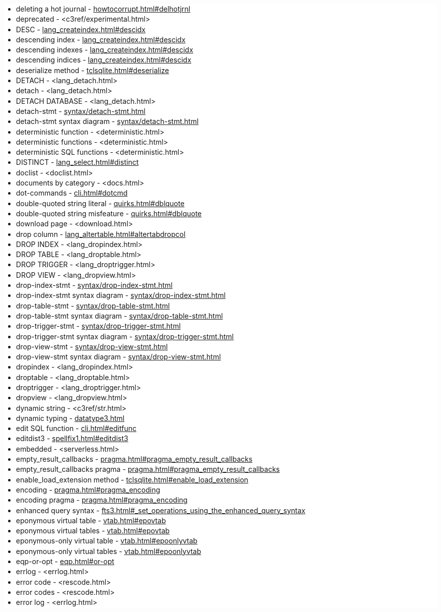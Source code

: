 * deleting a hot journal \- [howtocorrupt.html\#delhotjrnl](howtocorrupt.html#delhotjrnl)
* deprecated \- <c3ref/experimental.html>
* DESC \- [lang\_createindex.html\#descidx](lang_createindex.html#descidx)
* descending index \- [lang\_createindex.html\#descidx](lang_createindex.html#descidx)
* descending indexes \- [lang\_createindex.html\#descidx](lang_createindex.html#descidx)
* descending indices \- [lang\_createindex.html\#descidx](lang_createindex.html#descidx)
* deserialize method \- [tclsqlite.html\#deserialize](tclsqlite.html#deserialize)
* DETACH \- <lang_detach.html>
* detach \- <lang_detach.html>
* DETACH DATABASE \- <lang_detach.html>
* detach\-stmt \- [syntax/detach\-stmt.html](syntax/detach-stmt.html)
* detach\-stmt syntax diagram \- [syntax/detach\-stmt.html](syntax/detach-stmt.html)
* deterministic function \- <deterministic.html>
* deterministic functions \- <deterministic.html>
* deterministic SQL functions \- <deterministic.html>
* DISTINCT \- [lang\_select.html\#distinct](lang_select.html#distinct)
* doclist \- <doclist.html>
* documents by category \- <docs.html>
* dot\-commands \- [cli.html\#dotcmd](cli.html#dotcmd)
* double\-quoted string literal \- [quirks.html\#dblquote](quirks.html#dblquote)
* double\-quoted string misfeature \- [quirks.html\#dblquote](quirks.html#dblquote)
* download page \- <download.html>
* drop column \- [lang\_altertable.html\#altertabdropcol](lang_altertable.html#altertabdropcol)
* DROP INDEX \- <lang_dropindex.html>
* DROP TABLE \- <lang_droptable.html>
* DROP TRIGGER \- <lang_droptrigger.html>
* DROP VIEW \- <lang_dropview.html>
* drop\-index\-stmt \- [syntax/drop\-index\-stmt.html](syntax/drop-index-stmt.html)
* drop\-index\-stmt syntax diagram \- [syntax/drop\-index\-stmt.html](syntax/drop-index-stmt.html)
* drop\-table\-stmt \- [syntax/drop\-table\-stmt.html](syntax/drop-table-stmt.html)
* drop\-table\-stmt syntax diagram \- [syntax/drop\-table\-stmt.html](syntax/drop-table-stmt.html)
* drop\-trigger\-stmt \- [syntax/drop\-trigger\-stmt.html](syntax/drop-trigger-stmt.html)
* drop\-trigger\-stmt syntax diagram \- [syntax/drop\-trigger\-stmt.html](syntax/drop-trigger-stmt.html)
* drop\-view\-stmt \- [syntax/drop\-view\-stmt.html](syntax/drop-view-stmt.html)
* drop\-view\-stmt syntax diagram \- [syntax/drop\-view\-stmt.html](syntax/drop-view-stmt.html)
* dropindex \- <lang_dropindex.html>
* droptable \- <lang_droptable.html>
* droptrigger \- <lang_droptrigger.html>
* dropview \- <lang_dropview.html>
* dynamic string \- <c3ref/str.html>
* dynamic typing \- [datatype3\.html](datatype3.html)
* edit SQL function \- [cli.html\#editfunc](cli.html#editfunc)
* editdist3 \- [spellfix1\.html\#editdist3](spellfix1.html#editdist3)
* embedded \- <serverless.html>
* empty\_result\_callbacks \- [pragma.html\#pragma\_empty\_result\_callbacks](pragma.html#pragma_empty_result_callbacks)
* empty\_result\_callbacks pragma \- [pragma.html\#pragma\_empty\_result\_callbacks](pragma.html#pragma_empty_result_callbacks)
* enable\_load\_extension method \- [tclsqlite.html\#enable\_load\_extension](tclsqlite.html#enable_load_extension)
* encoding \- [pragma.html\#pragma\_encoding](pragma.html#pragma_encoding)
* encoding pragma \- [pragma.html\#pragma\_encoding](pragma.html#pragma_encoding)
* enhanced query syntax \- [fts3\.html\#\_set\_operations\_using\_the\_enhanced\_query\_syntax](fts3.html#_set_operations_using_the_enhanced_query_syntax)
* eponymous virtual table \- [vtab.html\#epovtab](vtab.html#epovtab)
* eponymous virtual tables \- [vtab.html\#epovtab](vtab.html#epovtab)
* eponymous\-only virtual table \- [vtab.html\#epoonlyvtab](vtab.html#epoonlyvtab)
* eponymous\-only virtual tables \- [vtab.html\#epoonlyvtab](vtab.html#epoonlyvtab)
* eqp\-or\-opt \- [eqp.html\#or\-opt](eqp.html#or-opt)
* errlog \- <errlog.html>
* error code \- <rescode.html>
* error codes \- <rescode.html>
* error log \- <errlog.html>